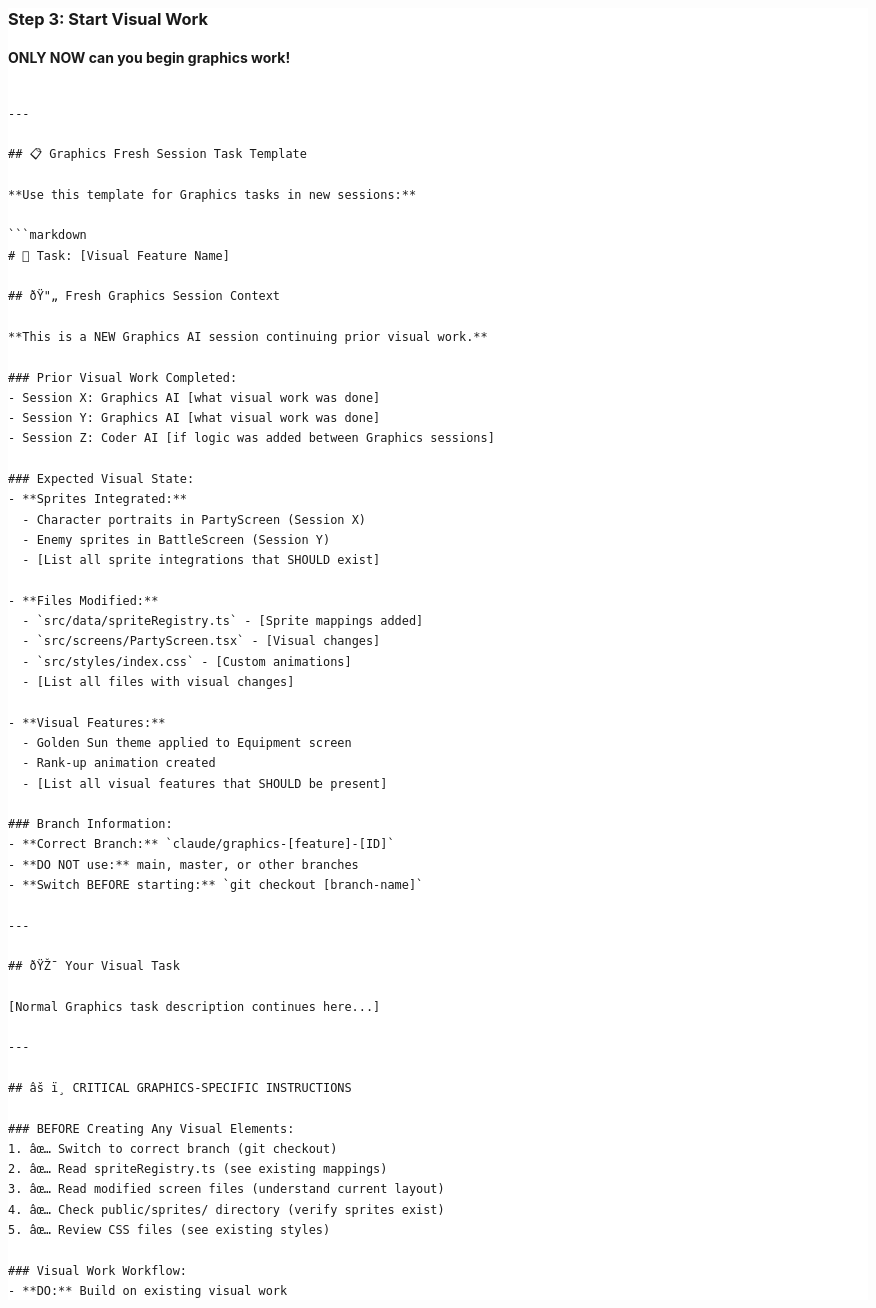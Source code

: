 ### Step 3: Start Visual Work
**ONLY NOW can you begin graphics work!**
```

---

## 📋 Graphics Fresh Session Task Template

**Use this template for Graphics tasks in new sessions:**

```markdown
# 🎨 Task: [Visual Feature Name]

## ðŸ"„ Fresh Graphics Session Context

**This is a NEW Graphics AI session continuing prior visual work.**

### Prior Visual Work Completed:
- Session X: Graphics AI [what visual work was done]
- Session Y: Graphics AI [what visual work was done]
- Session Z: Coder AI [if logic was added between Graphics sessions]

### Expected Visual State:
- **Sprites Integrated:**
  - Character portraits in PartyScreen (Session X)
  - Enemy sprites in BattleScreen (Session Y)
  - [List all sprite integrations that SHOULD exist]

- **Files Modified:**
  - `src/data/spriteRegistry.ts` - [Sprite mappings added]
  - `src/screens/PartyScreen.tsx` - [Visual changes]
  - `src/styles/index.css` - [Custom animations]
  - [List all files with visual changes]

- **Visual Features:**
  - Golden Sun theme applied to Equipment screen
  - Rank-up animation created
  - [List all visual features that SHOULD be present]

### Branch Information:
- **Correct Branch:** `claude/graphics-[feature]-[ID]`
- **DO NOT use:** main, master, or other branches
- **Switch BEFORE starting:** `git checkout [branch-name]`

---

## ðŸŽ¯ Your Visual Task

[Normal Graphics task description continues here...]

---

## âš ï¸ CRITICAL GRAPHICS-SPECIFIC INSTRUCTIONS

### BEFORE Creating Any Visual Elements:
1. âœ… Switch to correct branch (git checkout)
2. âœ… Read spriteRegistry.ts (see existing mappings)
3. âœ… Read modified screen files (understand current layout)
4. âœ… Check public/sprites/ directory (verify sprites exist)
5. âœ… Review CSS files (see existing styles)

### Visual Work Workflow:
- **DO:** Build on existing visual work
```